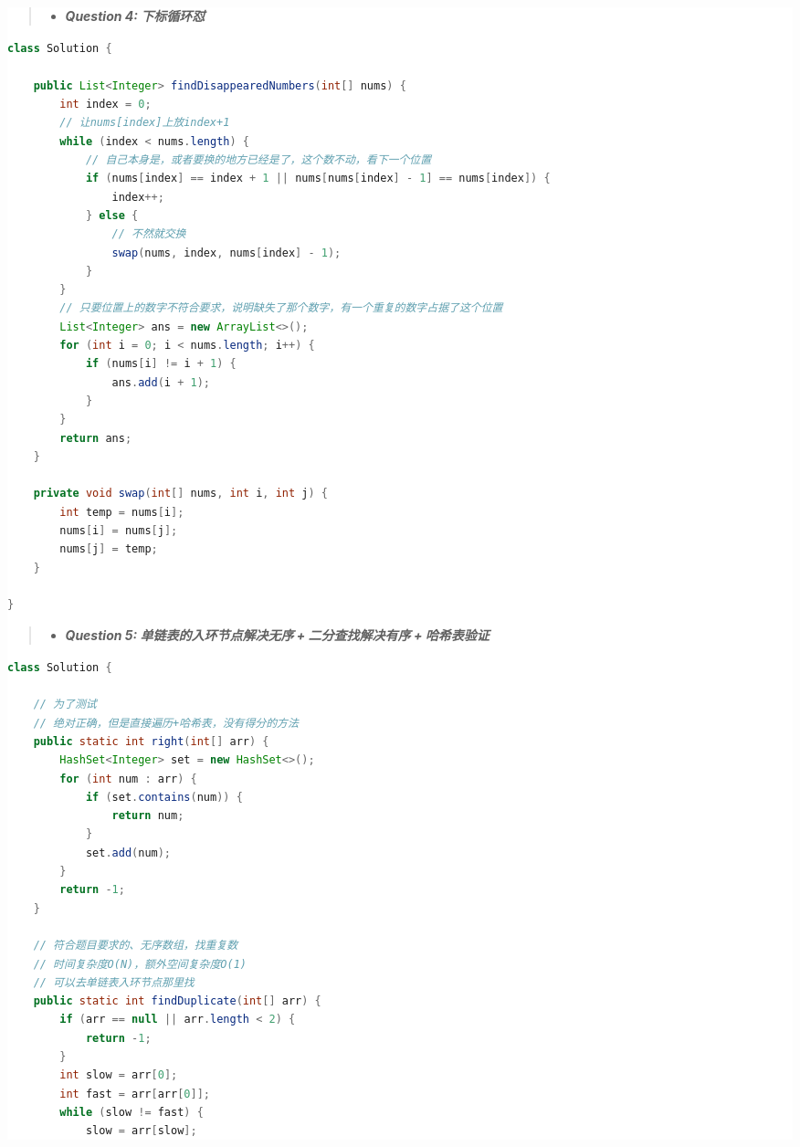 > - ***Question 4: 下标循环怼***

```java
class Solution {
    
    public List<Integer> findDisappearedNumbers(int[] nums) {
        int index = 0;
        // 让nums[index]上放index+1
        while (index < nums.length) {
            // 自己本身是，或者要换的地方已经是了，这个数不动，看下一个位置
            if (nums[index] == index + 1 || nums[nums[index] - 1] == nums[index]) {
                index++;
            } else {
                // 不然就交换
                swap(nums, index, nums[index] - 1);
            }
        }
        // 只要位置上的数字不符合要求，说明缺失了那个数字，有一个重复的数字占据了这个位置
        List<Integer> ans = new ArrayList<>();
        for (int i = 0; i < nums.length; i++) {
            if (nums[i] != i + 1) {
                ans.add(i + 1);
            }
        }
        return ans;
    }
    
    private void swap(int[] nums, int i, int j) {
        int temp = nums[i];
        nums[i] = nums[j];
        nums[j] = temp;
    }
    
}
```

> - ***Question 5: 单链表的入环节点解决无序 + 二分查找解决有序 + 哈希表验证***

```java
class Solution {

    // 为了测试
    // 绝对正确，但是直接遍历+哈希表，没有得分的方法
    public static int right(int[] arr) {
        HashSet<Integer> set = new HashSet<>();
        for (int num : arr) {
            if (set.contains(num)) {
                return num;
            }
            set.add(num);
        }
        return -1;
    }

    // 符合题目要求的、无序数组，找重复数
    // 时间复杂度O(N)，额外空间复杂度O(1)
    // 可以去单链表入环节点那里找
    public static int findDuplicate(int[] arr) {
        if (arr == null || arr.length < 2) {
            return -1;
        }
        int slow = arr[0];
        int fast = arr[arr[0]];
        while (slow != fast) {
            slow = arr[slow];
```
